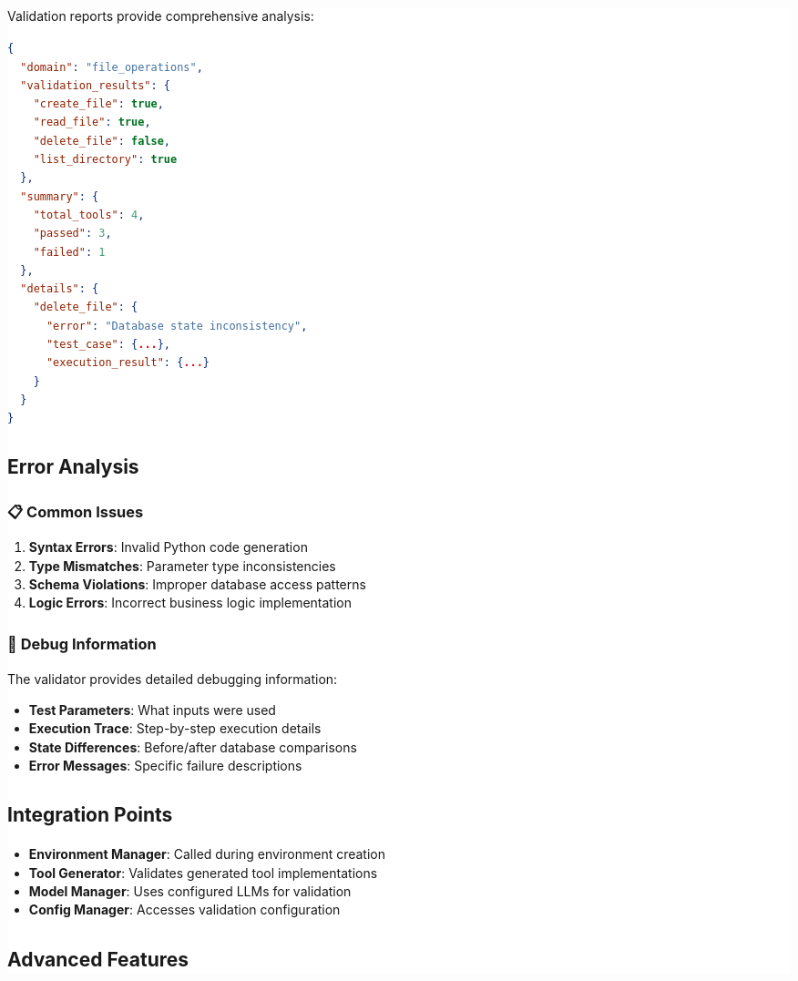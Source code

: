 Validation reports provide comprehensive analysis:

```json
{
  "domain": "file_operations",
  "validation_results": {
    "create_file": true,
    "read_file": true,
    "delete_file": false,
    "list_directory": true
  },
  "summary": {
    "total_tools": 4,
    "passed": 3,
    "failed": 1
  },
  "details": {
    "delete_file": {
      "error": "Database state inconsistency",
      "test_case": {...},
      "execution_result": {...}
    }
  }
}
```

## Error Analysis

### 📋 **Common Issues**

1. **Syntax Errors**: Invalid Python code generation
2. **Type Mismatches**: Parameter type inconsistencies
3. **Schema Violations**: Improper database access patterns
4. **Logic Errors**: Incorrect business logic implementation

### 🔧 **Debug Information**

The validator provides detailed debugging information:
- **Test Parameters**: What inputs were used
- **Execution Trace**: Step-by-step execution details
- **State Differences**: Before/after database comparisons
- **Error Messages**: Specific failure descriptions

## Integration Points

- **Environment Manager**: Called during environment creation
- **Tool Generator**: Validates generated tool implementations
- **Model Manager**: Uses configured LLMs for validation
- **Config Manager**: Accesses validation configuration

## Advanced Features
